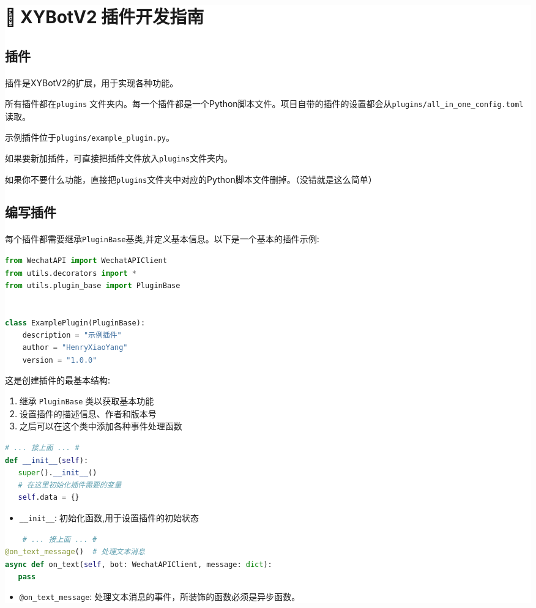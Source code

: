 # 🧩 XYBotV2 插件开发指南

## 插件

插件是XYBotV2的扩展，用于实现各种功能。

所有插件都在`plugins`
文件夹内。每一个插件都是一个Python脚本文件。项目自带的插件的设置都会从`plugins/all_in_one_config.toml`读取。

示例插件位于`plugins/example_plugin.py`。

如果要新加插件，可直接把插件文件放入`plugins`文件夹内。

如果你不要什么功能，直接把`plugins`文件夹中对应的Python脚本文件删掉。（没错就是这么简单）

## 编写插件

每个插件都需要继承`PluginBase`基类,并定义基本信息。以下是一个基本的插件示例:

```python
from WechatAPI import WechatAPIClient
from utils.decorators import *
from utils.plugin_base import PluginBase


class ExamplePlugin(PluginBase):
    description = "示例插件"
    author = "HenryXiaoYang"
    version = "1.0.0"
```

这是创建插件的最基本结构:

1. 继承 `PluginBase` 类以获取基本功能
2. 设置插件的描述信息、作者和版本号
3. 之后可以在这个类中添加各种事件处理函数

```python
# ... 接上面 ... #
def __init__(self):
   super().__init__()
   # 在这里初始化插件需要的变量
   self.data = {}
```

- `__init__`: 初始化函数,用于设置插件的初始状态

```python
    # ... 接上面 ... #
@on_text_message()  # 处理文本消息
async def on_text(self, bot: WechatAPIClient, message: dict):
   pass
```

- `@on_text_message`: 处理文本消息的事件，所装饰的函数必须是异步函数。
